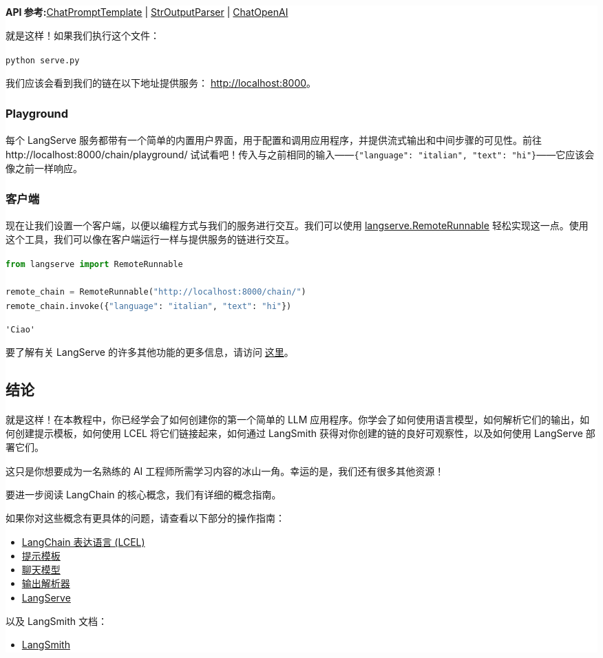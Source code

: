 **API 参考:**[ChatPromptTemplate](https://api.python.langchain.com/en/latest/prompts/langchain_core.prompts.chat.ChatPromptTemplate.html) | [StrOutputParser](https://api.python.langchain.com/en/latest/output_parsers/langchain_core.output_parsers.string.StrOutputParser.html) | [ChatOpenAI](https://api.python.langchain.com/en/latest/chat_models/langchain_openai.chat_models.base.ChatOpenAI.html)



就是这样！如果我们执行这个文件：

```bash
python serve.py
```

我们应该会看到我们的链在以下地址提供服务： [http://localhost:8000](http://localhost:8000/)。

### Playground

每个 LangServe 服务都带有一个简单的内置用户界面，用于配置和调用应用程序，并提供流式输出和中间步骤的可见性。前往 http://localhost:8000/chain/playground/ 试试看吧！传入与之前相同的输入——`{"language": "italian", "text": "hi"}`——它应该会像之前一样响应。

### 客户端

现在让我们设置一个客户端，以便以编程方式与我们的服务进行交互。我们可以使用 [langserve.RemoteRunnable](/docs/langserve/#client) 轻松实现这一点。使用这个工具，我们可以像在客户端运行一样与提供服务的链进行交互。



```python
from langserve import RemoteRunnable

remote_chain = RemoteRunnable("http://localhost:8000/chain/")
remote_chain.invoke({"language": "italian", "text": "hi"})
```

```
'Ciao'
```

要了解有关 LangServe 的许多其他功能的更多信息，请访问 [这里](https://python.langchain.com/v0.2/docs/langserve/)。

## 结论

就是这样！在本教程中，你已经学会了如何创建你的第一个简单的 LLM 应用程序。你学会了如何使用语言模型，如何解析它们的输出，如何创建提示模板，如何使用 LCEL 将它们链接起来，如何通过 LangSmith 获得对你创建的链的良好可观察性，以及如何使用 LangServe 部署它们。

这只是你想要成为一名熟练的 AI 工程师所需学习内容的冰山一角。幸运的是，我们还有很多其他资源！

要进一步阅读 LangChain 的核心概念，我们有详细的概念指南。

如果你对这些概念有更具体的问题，请查看以下部分的操作指南：

- [LangChain 表达语言 (LCEL)](https://python.langchain.com/v0.2/docs/how_to/#langchain-expression-language-lcel)
- [提示模板](https://python.langchain.com/v0.2/docs/how_to/#prompt-templates)
-  [聊天模型](https://python.langchain.com/v0.2/docs/how_to/#chat-models)
-  [输出解析器](https://python.langchain.com/v0.2/docs/how_to/#output-parsers)
- [LangServe](https://python.langchain.com/v0.2/docs/langserve/)

以及 LangSmith 文档：

- [LangSmith](https://docs.smith.langchain.com/)
